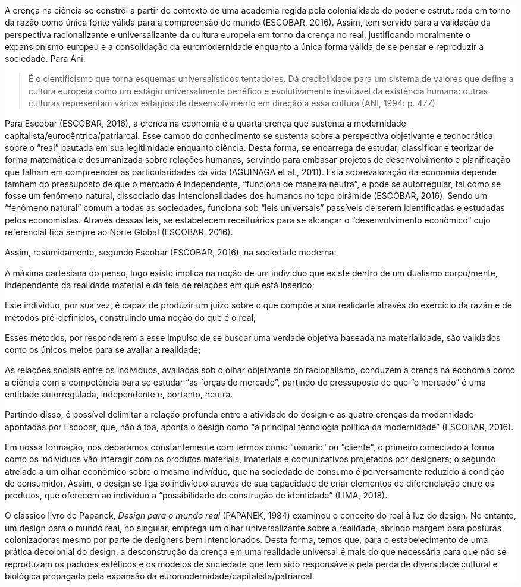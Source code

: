 A crença na ciência se constrói a partir do contexto de uma academia regida pela colonialidade do poder e estruturada em torno da razão como única fonte válida para a compreensão do mundo (ESCOBAR, 2016). Assim, tem servido para a validação da perspectiva racionalizante e universalizante da cultura europeia em torno da crença no real, justificando moralmente o expansionismo europeu e a consolidação da euromodernidade enquanto a única forma válida de se pensar e reproduzir a sociedade. Para Ani:

> É o cientificismo que torna esquemas universalísticos tentadores. Dá credibilidade para um sistema de valores que define a cultura europeia como um estágio universalmente benéfico e evolutivamente inevitável da existência humana: outras culturas representam vários estágios de desenvolvimento em direção a essa cultura (ANI, 1994: p. 477)

Para Escobar (ESCOBAR, 2016), a crença na economia é a quarta crença que sustenta a modernidade capitalista/eurocêntrica/patriarcal. Esse campo do conhecimento se sustenta sobre a perspectiva objetivante e tecnocrática sobre o “real” pautada em sua legitimidade enquanto ciência. Desta forma, se encarrega de estudar, classificar e teorizar de forma matemática e desumanizada sobre relações humanas, servindo para embasar projetos de desenvolvimento e planificação que falham em compreender as particularidades da vida (AGUINAGA et al., 2011). Esta sobrevaloração da economia depende também do pressuposto de que o mercado é independente, “funciona de maneira neutra”, e pode se autorregular, tal como se fosse um fenômeno natural, dissociado das intencionalidades dos humanos no topo pirâmide (ESCOBAR, 2016). Sendo um “fenômeno natural” comum a todas as sociedades, funciona sob “leis universais” passíveis de serem identificadas e estudadas pelos economistas. Através dessas leis, se estabelecem receituários para se alcançar o “desenvolvimento econômico” cujo referencial fica sempre ao Norte Global (ESCOBAR, 2016).

Assim, resumidamente, segundo Escobar (ESCOBAR, 2016), na sociedade moderna:

A máxima cartesiana do penso, logo existo implica na noção de um indivíduo que existe dentro de um dualismo corpo/mente, independente da realidade material e da teia de relações em que está inserido;

Este indivíduo, por sua vez, é capaz de produzir um juízo sobre o que compõe a sua realidade através do exercício da razão e de métodos pré-definidos, construindo uma noção do que é o real;

Esses métodos, por responderem a esse impulso de se buscar uma verdade objetiva baseada na materialidade, são validados como os únicos meios para se avaliar a realidade;

As relações sociais entre os indivíduos, avaliadas sob o olhar objetivante do racionalismo, conduzem à crença na economia como a ciência com a competência para se estudar “as forças do mercado”, partindo do pressuposto de que “o mercado” é uma entidade autorregulada, independente e, portanto, neutra.

Partindo disso, é possível delimitar a relação profunda entre a atividade do design e as quatro crenças da modernidade apontadas por Escobar, que, não à toa, aponta o design como “a principal tecnologia política da modernidade” (ESCOBAR, 2016).

Em nossa formação, nos deparamos constantemente com termos como “usuário” ou “cliente”, o primeiro conectado à forma como os indivíduos vão interagir com os produtos materiais, imateriais e comunicativos projetados por designers; o segundo atrelado a um olhar econômico sobre o mesmo indivíduo, que na sociedade de consumo é perversamente reduzido à condição de consumidor. Assim, o design se liga ao indivíduo através de sua capacidade de criar elementos de diferenciação entre os produtos, que oferecem ao indivíduo a “possibilidade de construção de identidade” (LIMA, 2018).

O clássico livro de Papanek, _Design para o mundo real_ (PAPANEK, 1984) examinou o conceito do real à luz do design. No entanto, um design para o mundo real, no singular, emprega um olhar universalizante sobre a realidade, abrindo margem para posturas colonizadoras mesmo por parte de designers bem intencionados. Desta forma, temos que, para o estabelecimento de uma prática decolonial do design, a desconstrução da crença em uma realidade universal é mais do que necessária para que não se reproduzam os padrões estéticos e os modelos de sociedade que tem sido responsáveis pela perda de diversidade cultural e biológica propagada pela expansão da euromodernidade/capitalista/patriarcal.
